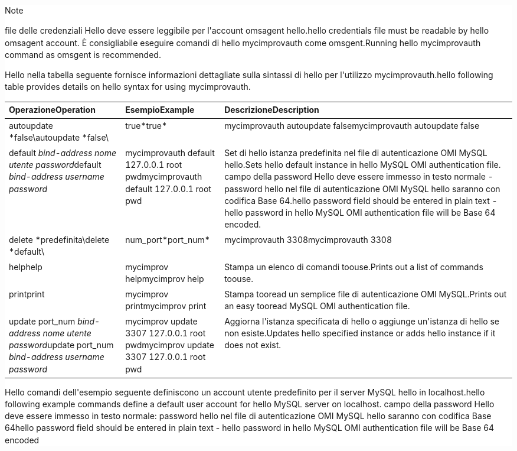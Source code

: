 > [!NOTE]
> <span data-ttu-id="f066b-148">file delle credenziali Hello deve essere leggibile per l'account omsagent hello.</span><span class="sxs-lookup"><span data-stu-id="f066b-148">hello credentials file must be readable by hello omsagent account.</span></span> <span data-ttu-id="f066b-149">È consigliabile eseguire comandi di hello mycimprovauth come omsgent.</span><span class="sxs-lookup"><span data-stu-id="f066b-149">Running hello mycimprovauth command as omsgent is recommended.</span></span>

<span data-ttu-id="f066b-150">Hello nella tabella seguente fornisce informazioni dettagliate sulla sintassi di hello per l'utilizzo mycimprovauth.</span><span class="sxs-lookup"><span data-stu-id="f066b-150">hello following table provides details on hello syntax for using mycimprovauth.</span></span>

| <span data-ttu-id="f066b-151">Operazione</span><span class="sxs-lookup"><span data-stu-id="f066b-151">Operation</span></span> | <span data-ttu-id="f066b-152">Esempio</span><span class="sxs-lookup"><span data-stu-id="f066b-152">Example</span></span> | <span data-ttu-id="f066b-153">Descrizione</span><span class="sxs-lookup"><span data-stu-id="f066b-153">Description</span></span>
|:--|:--|:--|
| <span data-ttu-id="f066b-154">autoupdate *false\\</span><span class="sxs-lookup"><span data-stu-id="f066b-154">autoupdate *false\\</span></span>|<span data-ttu-id="f066b-155">true*</span><span class="sxs-lookup"><span data-stu-id="f066b-155">true*</span></span> | <span data-ttu-id="f066b-156">mycimprovauth autoupdate false</span><span class="sxs-lookup"><span data-stu-id="f066b-156">mycimprovauth autoupdate false</span></span> | <span data-ttu-id="f066b-157">Set di file di autenticazione hello o meno verrà aggiornate automaticamente nel riavviare o aggiornare.</span><span class="sxs-lookup"><span data-stu-id="f066b-157">Sets whether or not hello authentication file will be automatically updated on restart or update.</span></span> |
| <span data-ttu-id="f066b-158">default *bind-address nome utente password*</span><span class="sxs-lookup"><span data-stu-id="f066b-158">default *bind-address username password*</span></span> | <span data-ttu-id="f066b-159">mycimprovauth default 127.0.0.1 root pwd</span><span class="sxs-lookup"><span data-stu-id="f066b-159">mycimprovauth default 127.0.0.1 root pwd</span></span> | <span data-ttu-id="f066b-160">Set di hello istanza predefinita nel file di autenticazione OMI MySQL hello.</span><span class="sxs-lookup"><span data-stu-id="f066b-160">Sets hello default instance in hello MySQL OMI authentication file.</span></span><br><span data-ttu-id="f066b-161">campo della password Hello deve essere immesso in testo normale - password hello nel file di autenticazione OMI MySQL hello saranno con codifica Base 64.</span><span class="sxs-lookup"><span data-stu-id="f066b-161">hello password field should be entered in plain text - hello password in hello MySQL OMI authentication file will be Base 64 encoded.</span></span> |
| <span data-ttu-id="f066b-162">delete *predefinita\\</span><span class="sxs-lookup"><span data-stu-id="f066b-162">delete *default\\</span></span>|<span data-ttu-id="f066b-163">num_port*</span><span class="sxs-lookup"><span data-stu-id="f066b-163">port_num*</span></span> | <span data-ttu-id="f066b-164">mycimprovauth 3308</span><span class="sxs-lookup"><span data-stu-id="f066b-164">mycimprovauth 3308</span></span> | <span data-ttu-id="f066b-165">Elimina l'istanza specificata di hello per l'impostazione predefinita o al numero di porta.</span><span class="sxs-lookup"><span data-stu-id="f066b-165">Deletes hello specified instance by either default or by port number.</span></span> |
| <span data-ttu-id="f066b-166">help</span><span class="sxs-lookup"><span data-stu-id="f066b-166">help</span></span> | <span data-ttu-id="f066b-167">mycimprov help</span><span class="sxs-lookup"><span data-stu-id="f066b-167">mycimprov help</span></span> | <span data-ttu-id="f066b-168">Stampa un elenco di comandi toouse.</span><span class="sxs-lookup"><span data-stu-id="f066b-168">Prints out a list of commands toouse.</span></span> |
| <span data-ttu-id="f066b-169">print</span><span class="sxs-lookup"><span data-stu-id="f066b-169">print</span></span> | <span data-ttu-id="f066b-170">mycimprov print</span><span class="sxs-lookup"><span data-stu-id="f066b-170">mycimprov print</span></span> | <span data-ttu-id="f066b-171">Stampa tooread un semplice file di autenticazione OMI MySQL.</span><span class="sxs-lookup"><span data-stu-id="f066b-171">Prints out an easy tooread MySQL OMI authentication file.</span></span> |
| <span data-ttu-id="f066b-172">update port_num *bind-address nome utente password*</span><span class="sxs-lookup"><span data-stu-id="f066b-172">update port_num *bind-address username password*</span></span> | <span data-ttu-id="f066b-173">mycimprov update 3307 127.0.0.1 root pwd</span><span class="sxs-lookup"><span data-stu-id="f066b-173">mycimprov update 3307 127.0.0.1 root pwd</span></span> | <span data-ttu-id="f066b-174">Aggiorna l'istanza specificata di hello o aggiunge un'istanza di hello se non esiste.</span><span class="sxs-lookup"><span data-stu-id="f066b-174">Updates hello specified instance or adds hello instance if it does not exist.</span></span> |

<span data-ttu-id="f066b-175">Hello comandi dell'esempio seguente definiscono un account utente predefinito per il server MySQL hello in localhost.</span><span class="sxs-lookup"><span data-stu-id="f066b-175">hello following example commands define a default user account for hello MySQL server on localhost.</span></span>  <span data-ttu-id="f066b-176">campo della password Hello deve essere immesso in testo normale: password hello nel file di autenticazione OMI MySQL hello saranno con codifica Base 64</span><span class="sxs-lookup"><span data-stu-id="f066b-176">hello password field should be entered in plain text - hello password in hello MySQL OMI authentication file will be Base 64 encoded</span></span>
